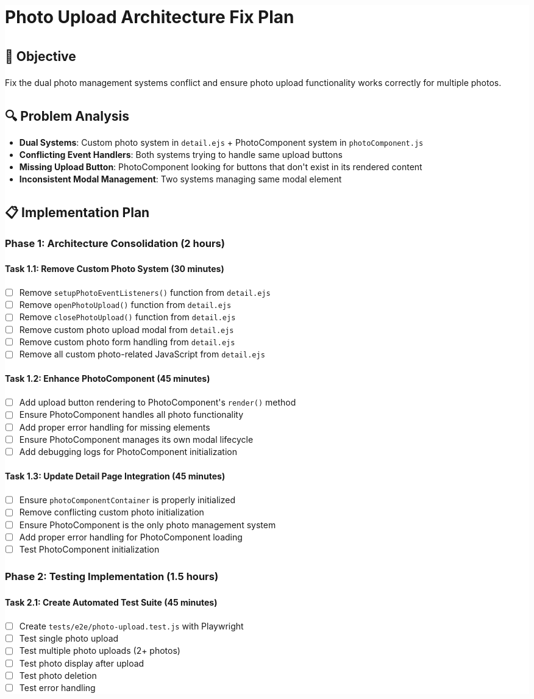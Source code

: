 # Photo Upload Architecture Fix Plan

## 🎯 **Objective**
Fix the dual photo management systems conflict and ensure photo upload functionality works correctly for multiple photos.

## 🔍 **Problem Analysis**
- **Dual Systems**: Custom photo system in `detail.ejs` + PhotoComponent system in `photoComponent.js`
- **Conflicting Event Handlers**: Both systems trying to handle same upload buttons
- **Missing Upload Button**: PhotoComponent looking for buttons that don't exist in its rendered content
- **Inconsistent Modal Management**: Two systems managing same modal element

## 📋 **Implementation Plan**

### **Phase 1: Architecture Consolidation (2 hours)**

#### **Task 1.1: Remove Custom Photo System (30 minutes)**
- [ ] Remove `setupPhotoEventListeners()` function from `detail.ejs`
- [ ] Remove `openPhotoUpload()` function from `detail.ejs`
- [ ] Remove `closePhotoUpload()` function from `detail.ejs`
- [ ] Remove custom photo upload modal from `detail.ejs`
- [ ] Remove custom photo form handling from `detail.ejs`
- [ ] Remove all custom photo-related JavaScript from `detail.ejs`

#### **Task 1.2: Enhance PhotoComponent (45 minutes)**
- [ ] Add upload button rendering to PhotoComponent's `render()` method
- [ ] Ensure PhotoComponent handles all photo functionality
- [ ] Add proper error handling for missing elements
- [ ] Ensure PhotoComponent manages its own modal lifecycle
- [ ] Add debugging logs for PhotoComponent initialization

#### **Task 1.3: Update Detail Page Integration (45 minutes)**
- [ ] Ensure `photoComponentContainer` is properly initialized
- [ ] Remove conflicting custom photo initialization
- [ ] Ensure PhotoComponent is the only photo management system
- [ ] Add proper error handling for PhotoComponent loading
- [ ] Test PhotoComponent initialization

### **Phase 2: Testing Implementation (1.5 hours)**

#### **Task 2.1: Create Automated Test Suite (45 minutes)**
- [ ] Create `tests/e2e/photo-upload.test.js` with Playwright
- [ ] Test single photo upload
- [ ] Test multiple photo uploads (2+ photos)
- [ ] Test photo display after upload
- [ ] Test photo deletion
- [ ] Test error handling
